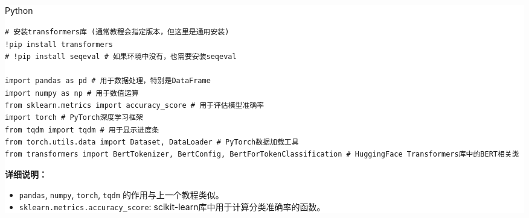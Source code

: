 Python

    # 安装transformers库 (通常教程会指定版本，但这里是通用安装)
    !pip install transformers
    # !pip install seqeval # 如果环境中没有，也需要安装seqeval
    
    import pandas as pd # 用于数据处理，特别是DataFrame
    import numpy as np # 用于数值运算
    from sklearn.metrics import accuracy_score # 用于评估模型准确率
    import torch # PyTorch深度学习框架
    from tqdm import tqdm # 用于显示进度条
    from torch.utils.data import Dataset, DataLoader # PyTorch数据加载工具
    from transformers import BertTokenizer, BertConfig, BertForTokenClassification # HuggingFace Transformers库中的BERT相关类

**详细说明：**

*   `pandas`, `numpy`, `torch`, `tqdm` 的作用与上一个教程类似。
*   `sklearn.metrics.accuracy_score`: scikit-learn库中用于计算分类准确率的函数。
